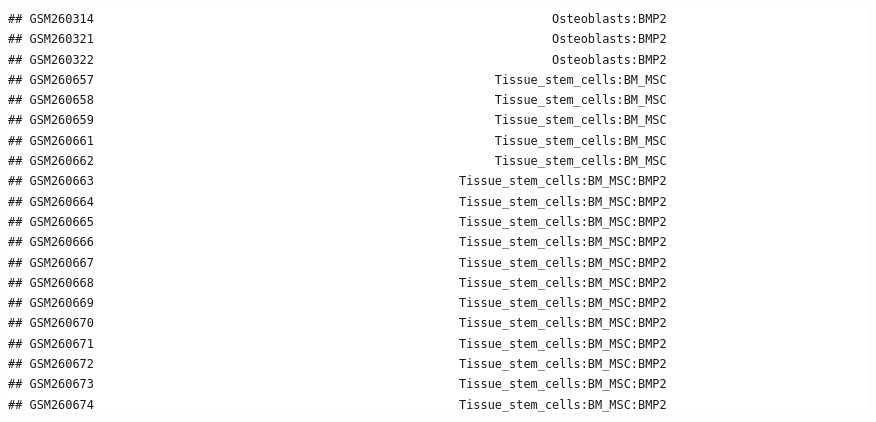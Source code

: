     ## GSM260314                                                                Osteoblasts:BMP2
    ## GSM260321                                                                Osteoblasts:BMP2
    ## GSM260322                                                                Osteoblasts:BMP2
    ## GSM260657                                                        Tissue_stem_cells:BM_MSC
    ## GSM260658                                                        Tissue_stem_cells:BM_MSC
    ## GSM260659                                                        Tissue_stem_cells:BM_MSC
    ## GSM260661                                                        Tissue_stem_cells:BM_MSC
    ## GSM260662                                                        Tissue_stem_cells:BM_MSC
    ## GSM260663                                                   Tissue_stem_cells:BM_MSC:BMP2
    ## GSM260664                                                   Tissue_stem_cells:BM_MSC:BMP2
    ## GSM260665                                                   Tissue_stem_cells:BM_MSC:BMP2
    ## GSM260666                                                   Tissue_stem_cells:BM_MSC:BMP2
    ## GSM260667                                                   Tissue_stem_cells:BM_MSC:BMP2
    ## GSM260668                                                   Tissue_stem_cells:BM_MSC:BMP2
    ## GSM260669                                                   Tissue_stem_cells:BM_MSC:BMP2
    ## GSM260670                                                   Tissue_stem_cells:BM_MSC:BMP2
    ## GSM260671                                                   Tissue_stem_cells:BM_MSC:BMP2
    ## GSM260672                                                   Tissue_stem_cells:BM_MSC:BMP2
    ## GSM260673                                                   Tissue_stem_cells:BM_MSC:BMP2
    ## GSM260674                                                   Tissue_stem_cells:BM_MSC:BMP2
